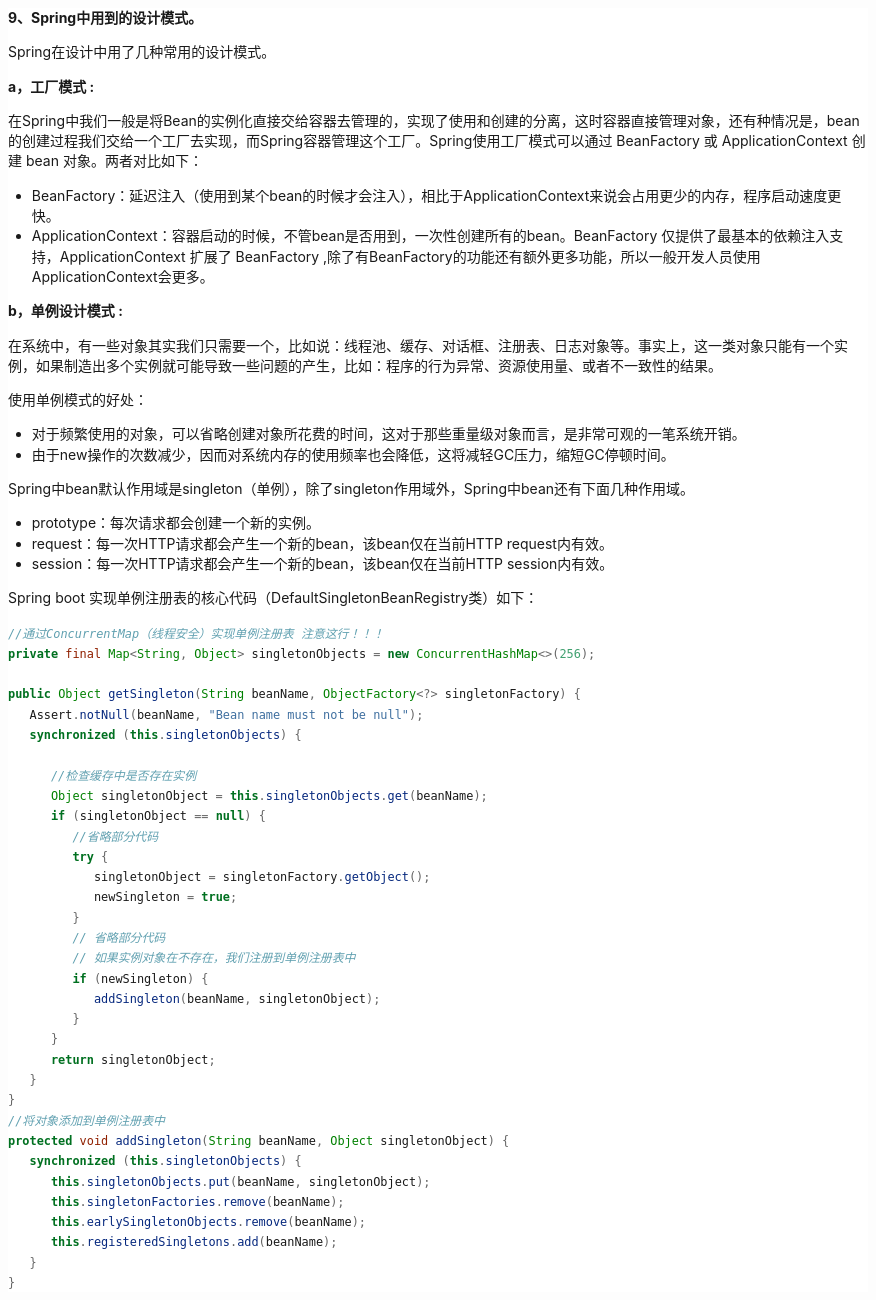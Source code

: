 **9、Spring中用到的设计模式。**

Spring在设计中用了几种常用的设计模式。

**a，工厂模式 :**

在Spring中我们一般是将Bean的实例化直接交给容器去管理的，实现了使用和创建的分离，这时容器直接管理对象，还有种情况是，bean的创建过程我们交给一个工厂去实现，而Spring容器管理这个工厂。Spring使用工厂模式可以通过 BeanFactory 或 ApplicationContext 创建 bean 对象。两者对比如下：

- BeanFactory：延迟注入（使用到某个bean的时候才会注入），相比于ApplicationContext来说会占用更少的内存，程序启动速度更快。
- ApplicationContext：容器启动的时候，不管bean是否用到，一次性创建所有的bean。BeanFactory 仅提供了最基本的依赖注入支持，ApplicationContext 扩展了 BeanFactory ,除了有BeanFactory的功能还有额外更多功能，所以一般开发人员使用ApplicationContext会更多。

**b，单例设计模式 :**

在系统中，有一些对象其实我们只需要一个，比如说：线程池、缓存、对话框、注册表、日志对象等。事实上，这一类对象只能有一个实例，如果制造出多个实例就可能导致一些问题的产生，比如：程序的行为异常、资源使用量、或者不一致性的结果。

使用单例模式的好处：

- 对于频繁使用的对象，可以省略创建对象所花费的时间，这对于那些重量级对象而言，是非常可观的一笔系统开销。
- 由于new操作的次数减少，因而对系统内存的使用频率也会降低，这将减轻GC压力，缩短GC停顿时间。

Spring中bean默认作用域是singleton（单例），除了singleton作用域外，Spring中bean还有下面几种作用域。

- prototype：每次请求都会创建一个新的实例。
- request：每一次HTTP请求都会产生一个新的bean，该bean仅在当前HTTP request内有效。
- session：每一次HTTP请求都会产生一个新的bean，该bean仅在当前HTTP session内有效。

Spring boot 实现单例注册表的核心代码（DefaultSingletonBeanRegistry类）如下：

```java
//通过ConcurrentMap（线程安全）实现单例注册表 注意这行！！！
private final Map<String, Object> singletonObjects = new ConcurrentHashMap<>(256);

public Object getSingleton(String beanName, ObjectFactory<?> singletonFactory) {
   Assert.notNull(beanName, "Bean name must not be null");
   synchronized (this.singletonObjects) {

      //检查缓存中是否存在实例
      Object singletonObject = this.singletonObjects.get(beanName);
      if (singletonObject == null) {
         //省略部分代码
         try {
            singletonObject = singletonFactory.getObject();
            newSingleton = true;
         }
         // 省略部分代码
         // 如果实例对象在不存在，我们注册到单例注册表中
         if (newSingleton) {
            addSingleton(beanName, singletonObject);
         }
      }
      return singletonObject;
   }
}
//将对象添加到单例注册表中
protected void addSingleton(String beanName, Object singletonObject) {
   synchronized (this.singletonObjects) {
      this.singletonObjects.put(beanName, singletonObject);
      this.singletonFactories.remove(beanName);
      this.earlySingletonObjects.remove(beanName);
      this.registeredSingletons.add(beanName);
   }
}
```
